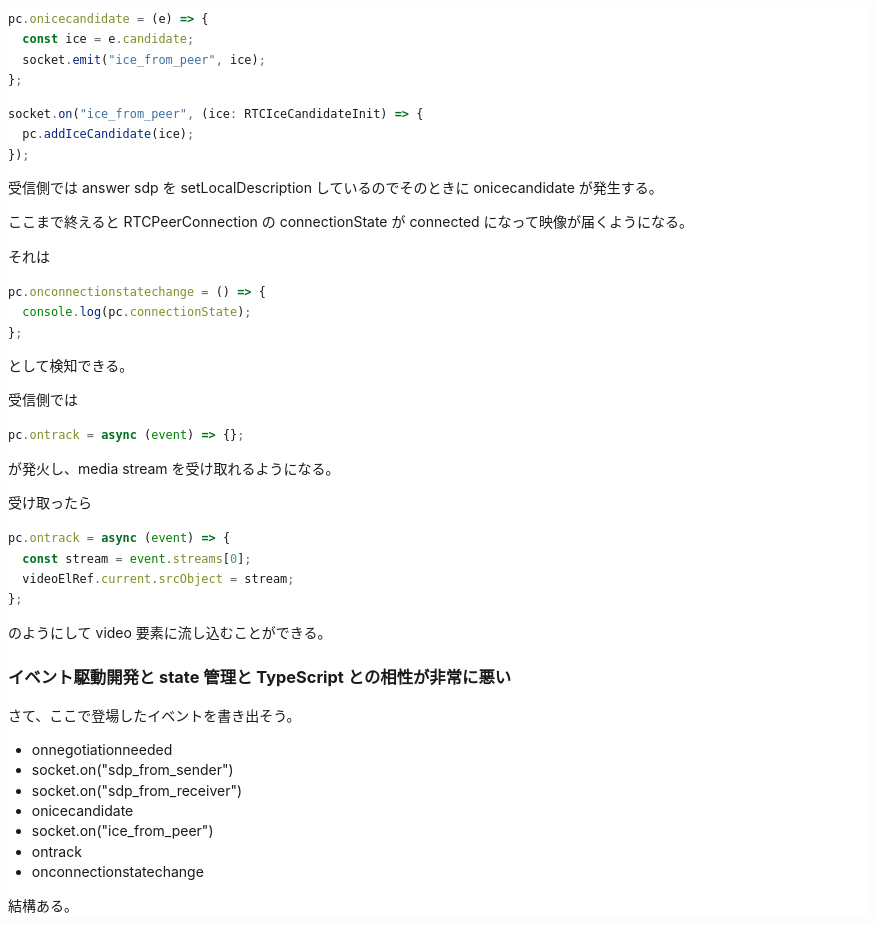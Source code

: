 ```ts
pc.onicecandidate = (e) => {
  const ice = e.candidate;
  socket.emit("ice_from_peer", ice);
};
```

```ts
socket.on("ice_from_peer", (ice: RTCIceCandidateInit) => {
  pc.addIceCandidate(ice);
});
```

受信側では answer sdp を setLocalDescription しているのでそのときに onicecandidate が発生する。

ここまで終えると RTCPeerConnection の connectionState が connected になって映像が届くようになる。

それは

```ts
pc.onconnectionstatechange = () => {
  console.log(pc.connectionState);
};
```

として検知できる。

受信側では

```ts
pc.ontrack = async (event) => {};
```

が発火し、media stream を受け取れるようになる。

受け取ったら

```ts
pc.ontrack = async (event) => {
  const stream = event.streams[0];
  videoElRef.current.srcObject = stream;
};
```

のようにして video 要素に流し込むことができる。

### イベント駆動開発と state 管理と TypeScript との相性が非常に悪い

さて、ここで登場したイベントを書き出そう。

- onnegotiationneeded
- socket.on("sdp_from_sender")
- socket.on("sdp_from_receiver")
- onicecandidate
- socket.on("ice_from_peer")
- ontrack
- onconnectionstatechange

結構ある。
